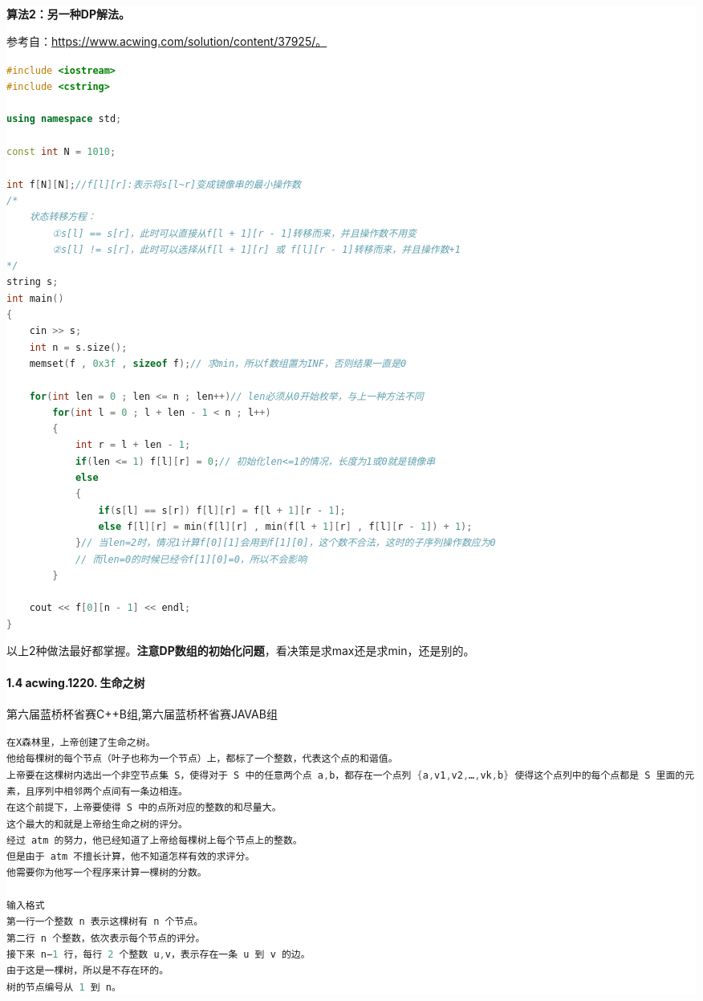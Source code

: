 **算法2：另一种DP解法。**

参考自：https://www.acwing.com/solution/content/37925/。

```C++
#include <iostream>
#include <cstring>

using namespace std;

const int N = 1010;

int f[N][N];//f[l][r]:表示将s[l~r]变成镜像串的最小操作数
/*
    状态转移方程：
        ①s[l] == s[r]，此时可以直接从f[l + 1][r - 1]转移而来，并且操作数不用变
        ②s[l] != s[r]，此时可以选择从f[l + 1][r] 或 f[l][r - 1]转移而来，并且操作数+1
*/
string s;
int main()
{
    cin >> s;
    int n = s.size();
    memset(f , 0x3f , sizeof f);// 求min，所以f数组置为INF，否则结果一直是0

    for(int len = 0 ; len <= n ; len++)// len必须从0开始枚举，与上一种方法不同
        for(int l = 0 ; l + len - 1 < n ; l++)
        {
            int r = l + len - 1;
            if(len <= 1) f[l][r] = 0;// 初始化len<=1的情况，长度为1或0就是镜像串
            else
            {
                if(s[l] == s[r]) f[l][r] = f[l + 1][r - 1];
                else f[l][r] = min(f[l][r] , min(f[l + 1][r] , f[l][r - 1]) + 1);
            }// 当len=2时，情况1计算f[0][1]会用到f[1][0]，这个数不合法，这时的子序列操作数应为0
            // 而len=0的时候已经令f[1][0]=0，所以不会影响
        }

    cout << f[0][n - 1] << endl;
}
```

以上2种做法最好都掌握。**注意DP数组的初始化问题**，看决策是求max还是求min，还是别的。

#### 1.4 acwing.1220. 生命之树

第六届蓝桥杯省赛C++B组,第六届蓝桥杯省赛JAVAB组

```C++
在X森林里，上帝创建了生命之树。
他给每棵树的每个节点（叶子也称为一个节点）上，都标了一个整数，代表这个点的和谐值。
上帝要在这棵树内选出一个非空节点集 S，使得对于 S 中的任意两个点 a,b，都存在一个点列 {a,v1,v2,…,vk,b} 使得这个点列中的每个点都是 S 里面的元素，且序列中相邻两个点间有一条边相连。
在这个前提下，上帝要使得 S 中的点所对应的整数的和尽量大。
这个最大的和就是上帝给生命之树的评分。
经过 atm 的努力，他已经知道了上帝给每棵树上每个节点上的整数。
但是由于 atm 不擅长计算，他不知道怎样有效的求评分。
他需要你为他写一个程序来计算一棵树的分数。

输入格式
第一行一个整数 n 表示这棵树有 n 个节点。
第二行 n 个整数，依次表示每个节点的评分。
接下来 n−1 行，每行 2 个整数 u,v，表示存在一条 u 到 v 的边。
由于这是一棵树，所以是不存在环的。
树的节点编号从 1 到 n。

```